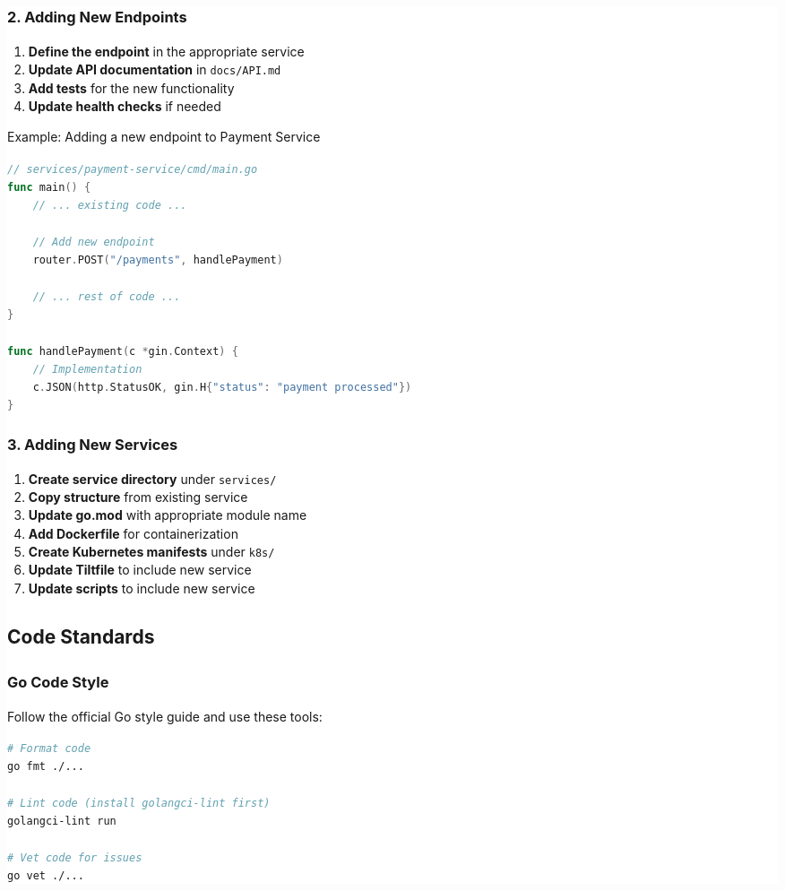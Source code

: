 ### 2. Adding New Endpoints

1. **Define the endpoint** in the appropriate service
2. **Update API documentation** in `docs/API.md`
3. **Add tests** for the new functionality
4. **Update health checks** if needed

Example: Adding a new endpoint to Payment Service

```go
// services/payment-service/cmd/main.go
func main() {
    // ... existing code ...
    
    // Add new endpoint
    router.POST("/payments", handlePayment)
    
    // ... rest of code ...
}

func handlePayment(c *gin.Context) {
    // Implementation
    c.JSON(http.StatusOK, gin.H{"status": "payment processed"})
}
```

### 3. Adding New Services

1. **Create service directory** under `services/`
2. **Copy structure** from existing service
3. **Update go.mod** with appropriate module name
4. **Add Dockerfile** for containerization
5. **Create Kubernetes manifests** under `k8s/`
6. **Update Tiltfile** to include new service
7. **Update scripts** to include new service

## Code Standards

### Go Code Style

Follow the official Go style guide and use these tools:

```bash
# Format code
go fmt ./...

# Lint code (install golangci-lint first)
golangci-lint run

# Vet code for issues
go vet ./...
```
